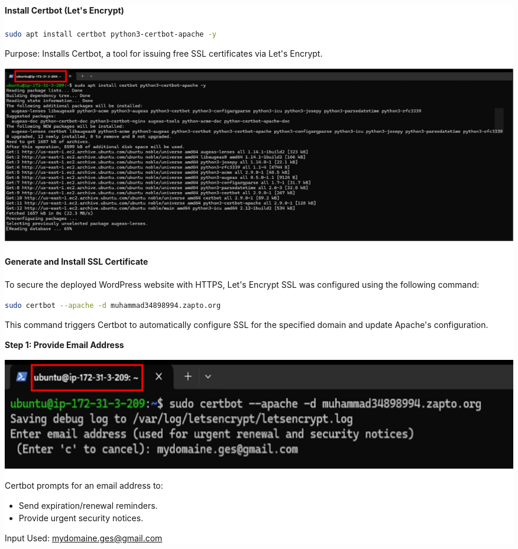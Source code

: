 #### Install Certbot (Let's Encrypt)

```bash
sudo apt install certbot python3-certbot-apache -y
```

Purpose: Installs Certbot, a tool for issuing free SSL certificates via Let's Encrypt.

![Certbot Installation](docs/images/29.png)

#### Generate and Install SSL Certificate

To secure the deployed WordPress website with HTTPS, Let's Encrypt SSL was configured using the following command:

```bash
sudo certbot --apache -d muhammad34898994.zapto.org
```

This command triggers Certbot to automatically configure SSL for the specified domain and update Apache's configuration.

**Step 1: Provide Email Address**

![Email Address](docs/images/30.png)

Certbot prompts for an email address to:
- Send expiration/renewal reminders.
- Provide urgent security notices.

Input Used: mydomaine.ges@gmail.com
